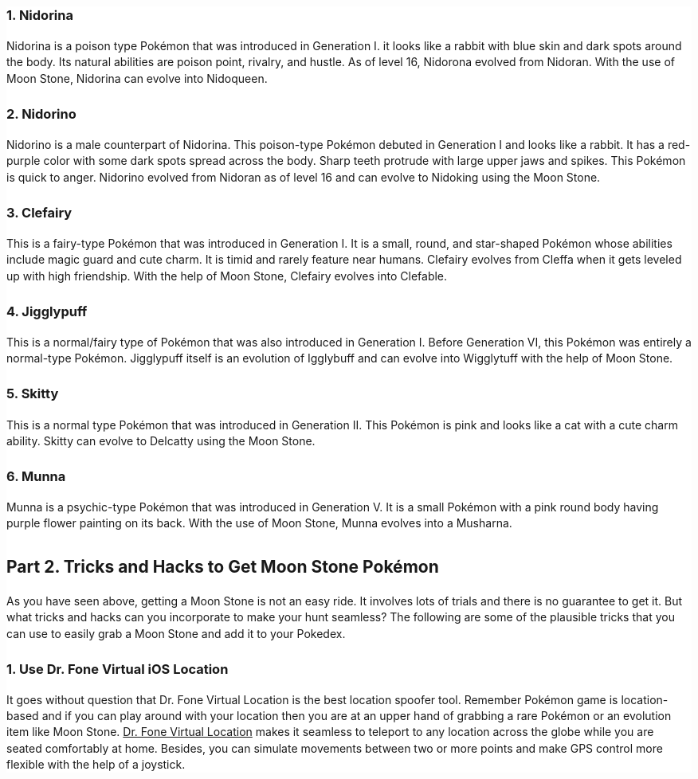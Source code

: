 ### 1\. Nidorina

Nidorina is a poison type Pokémon that was introduced in Generation I. it looks like a rabbit with blue skin and dark spots around the body. Its natural abilities are poison point, rivalry, and hustle. As of level 16, Nidorona evolved from Nidoran. With the use of Moon Stone, Nidorina can evolve into Nidoqueen.

### 2\. Nidorino

Nidorino is a male counterpart of Nidorina. This poison-type Pokémon debuted in Generation I and looks like a rabbit. It has a red-purple color with some dark spots spread across the body. Sharp teeth protrude with large upper jaws and spikes. This Pokémon is quick to anger. Nidorino evolved from Nidoran as of level 16 and can evolve to Nidoking using the Moon Stone.

### 3\. Clefairy

This is a fairy-type Pokémon that was introduced in Generation I. It is a small, round, and star-shaped Pokémon whose abilities include magic guard and cute charm. It is timid and rarely feature near humans. Clefairy evolves from Cleffa when it gets leveled up with high friendship. With the help of Moon Stone, Clefairy evolves into Clefable.

### 4\. Jigglypuff

This is a normal/fairy type of Pokémon that was also introduced in Generation I. Before Generation VI, this Pokémon was entirely a normal-type Pokémon. Jigglypuff itself is an evolution of Igglybuff and can evolve into Wigglytuff with the help of Moon Stone.

### 5\. Skitty

This is a normal type Pokémon that was introduced in Generation II. This Pokémon is pink and looks like a cat with a cute charm ability. Skitty can evolve to Delcatty using the Moon Stone.

### 6\. Munna

Munna is a psychic-type Pokémon that was introduced in Generation V. It is a small Pokémon with a pink round body having purple flower painting on its back. With the use of Moon Stone, Munna evolves into a Musharna.

## Part 2. Tricks and Hacks to Get Moon Stone Pokémon

As you have seen above, getting a Moon Stone is not an easy ride. It involves lots of trials and there is no guarantee to get it. But what tricks and hacks can you incorporate to make your hunt seamless? The following are some of the plausible tricks that you can use to easily grab a Moon Stone and add it to your Pokedex.

### 1\. Use Dr. Fone Virtual iOS Location

It goes without question that Dr. Fone Virtual Location is the best location spoofer tool. Remember Pokémon game is location-based and if you can play around with your location then you are at an upper hand of grabbing a rare Pokémon or an evolution item like Moon Stone. [Dr. Fone Virtual Location](https://tools.techidaily.com/wondershare/drfone/virtual-location-changer/) makes it seamless to teleport to any location across the globe while you are seated comfortably at home. Besides, you can simulate movements between two or more points and make GPS control more flexible with the help of a joystick.
